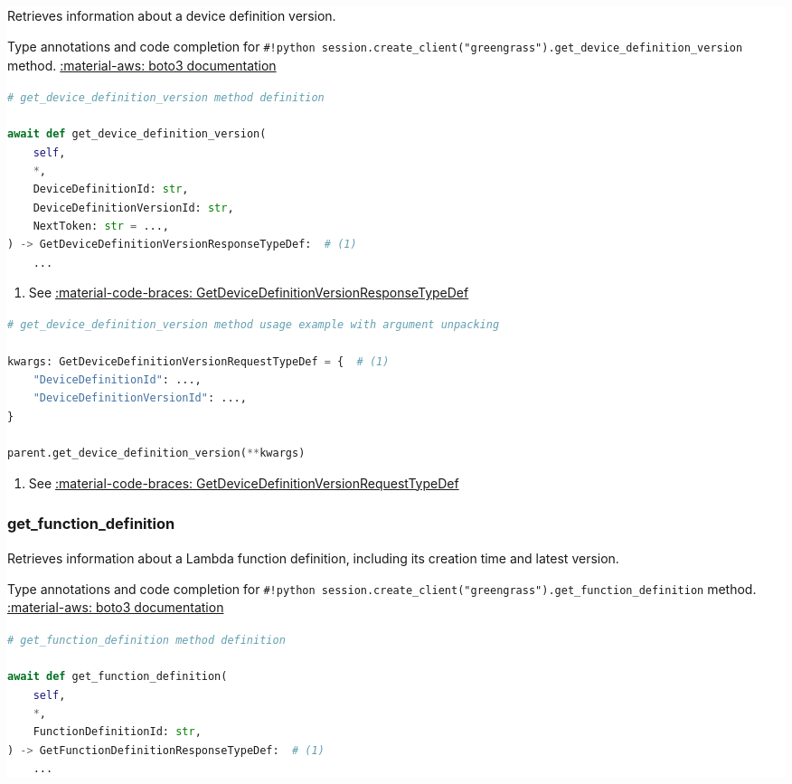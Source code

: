 Retrieves information about a device definition version.

Type annotations and code completion for `#!python session.create_client("greengrass").get_device_definition_version` method.
[:material-aws: boto3 documentation](https://boto3.amazonaws.com/v1/documentation/api/latest/reference/services/greengrass/client/get_device_definition_version.html)

```python
# get_device_definition_version method definition

await def get_device_definition_version(
    self,
    *,
    DeviceDefinitionId: str,
    DeviceDefinitionVersionId: str,
    NextToken: str = ...,
) -> GetDeviceDefinitionVersionResponseTypeDef:  # (1)
    ...
```

1. See [:material-code-braces: GetDeviceDefinitionVersionResponseTypeDef](./type_defs.md#getdevicedefinitionversionresponsetypedef)


```python
# get_device_definition_version method usage example with argument unpacking

kwargs: GetDeviceDefinitionVersionRequestTypeDef = {  # (1)
    "DeviceDefinitionId": ...,
    "DeviceDefinitionVersionId": ...,
}

parent.get_device_definition_version(**kwargs)
```

1. See [:material-code-braces: GetDeviceDefinitionVersionRequestTypeDef](./type_defs.md#getdevicedefinitionversionrequesttypedef)

### get\_function\_definition

Retrieves information about a Lambda function definition, including its
creation time and latest version.

Type annotations and code completion for `#!python session.create_client("greengrass").get_function_definition` method.
[:material-aws: boto3 documentation](https://boto3.amazonaws.com/v1/documentation/api/latest/reference/services/greengrass/client/get_function_definition.html)

```python
# get_function_definition method definition

await def get_function_definition(
    self,
    *,
    FunctionDefinitionId: str,
) -> GetFunctionDefinitionResponseTypeDef:  # (1)
    ...
```
